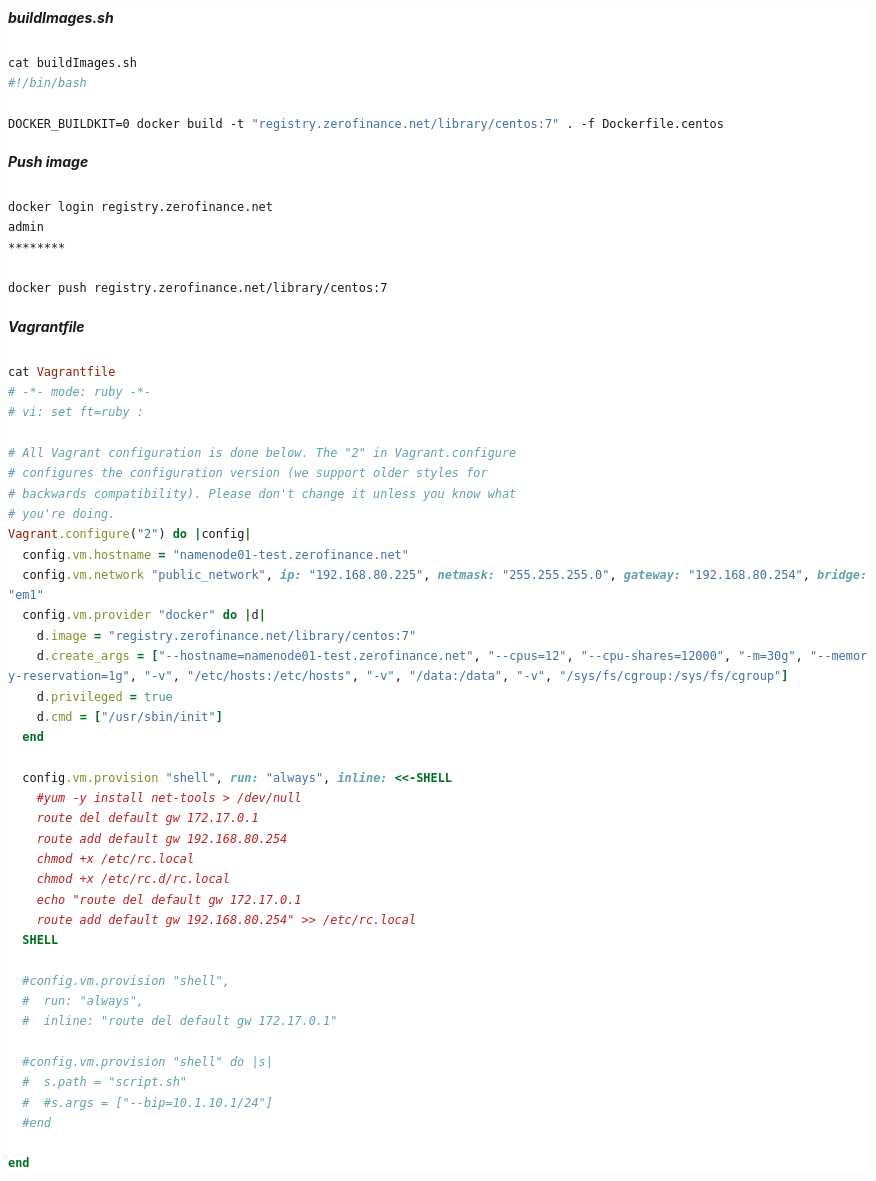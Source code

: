 ##### buildImages.sh

```dockerfile
cat buildImages.sh 
#!/bin/bash

DOCKER_BUILDKIT=0 docker build -t "registry.zerofinance.net/library/centos:7" . -f Dockerfile.centos
```

##### Push image

```
docker login registry.zerofinance.net
admin
********

docker push registry.zerofinance.net/library/centos:7
```



##### Vagrantfile

```ruby
cat Vagrantfile
# -*- mode: ruby -*-
# vi: set ft=ruby :

# All Vagrant configuration is done below. The "2" in Vagrant.configure
# configures the configuration version (we support older styles for
# backwards compatibility). Please don't change it unless you know what
# you're doing.
Vagrant.configure("2") do |config|
  config.vm.hostname = "namenode01-test.zerofinance.net"
  config.vm.network "public_network", ip: "192.168.80.225", netmask: "255.255.255.0", gateway: "192.168.80.254", bridge: "em1"
  config.vm.provider "docker" do |d|
    d.image = "registry.zerofinance.net/library/centos:7"
    d.create_args = ["--hostname=namenode01-test.zerofinance.net", "--cpus=12", "--cpu-shares=12000", "-m=30g", "--memory-reservation=1g", "-v", "/etc/hosts:/etc/hosts", "-v", "/data:/data", "-v", "/sys/fs/cgroup:/sys/fs/cgroup"]
    d.privileged = true
    d.cmd = ["/usr/sbin/init"]
  end

  config.vm.provision "shell", run: "always", inline: <<-SHELL
    #yum -y install net-tools > /dev/null
    route del default gw 172.17.0.1
    route add default gw 192.168.80.254
    chmod +x /etc/rc.local
    chmod +x /etc/rc.d/rc.local
    echo "route del default gw 172.17.0.1
    route add default gw 192.168.80.254" >> /etc/rc.local
  SHELL

  #config.vm.provision "shell",
  #  run: "always",
  #  inline: "route del default gw 172.17.0.1"

  #config.vm.provision "shell" do |s|
  #  s.path = "script.sh"
  #  #s.args = ["--bip=10.1.10.1/24"]
  #end

end
```